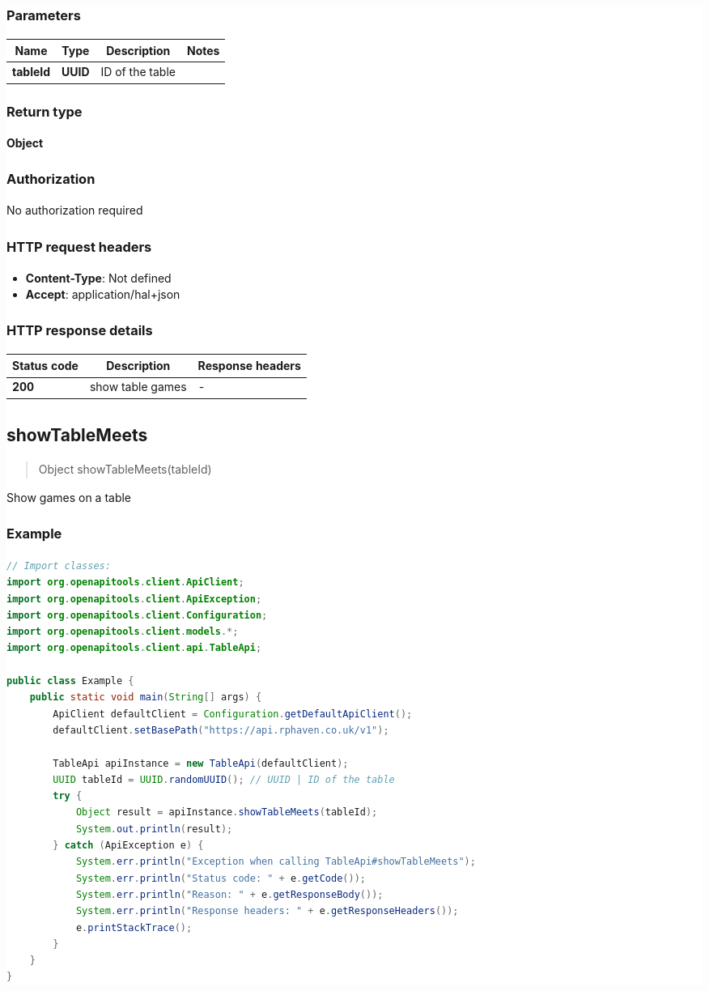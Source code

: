 ### Parameters


| Name | Type | Description  | Notes |
|------------- | ------------- | ------------- | -------------|
| **tableId** | **UUID**| ID of the table | |

### Return type

**Object**

### Authorization

No authorization required

### HTTP request headers

- **Content-Type**: Not defined
- **Accept**: application/hal+json


### HTTP response details
| Status code | Description | Response headers |
|-------------|-------------|------------------|
| **200** | show table games |  -  |


## showTableMeets

> Object showTableMeets(tableId)



Show games on a table

### Example

```java
// Import classes:
import org.openapitools.client.ApiClient;
import org.openapitools.client.ApiException;
import org.openapitools.client.Configuration;
import org.openapitools.client.models.*;
import org.openapitools.client.api.TableApi;

public class Example {
    public static void main(String[] args) {
        ApiClient defaultClient = Configuration.getDefaultApiClient();
        defaultClient.setBasePath("https://api.rphaven.co.uk/v1");

        TableApi apiInstance = new TableApi(defaultClient);
        UUID tableId = UUID.randomUUID(); // UUID | ID of the table
        try {
            Object result = apiInstance.showTableMeets(tableId);
            System.out.println(result);
        } catch (ApiException e) {
            System.err.println("Exception when calling TableApi#showTableMeets");
            System.err.println("Status code: " + e.getCode());
            System.err.println("Reason: " + e.getResponseBody());
            System.err.println("Response headers: " + e.getResponseHeaders());
            e.printStackTrace();
        }
    }
}
```
